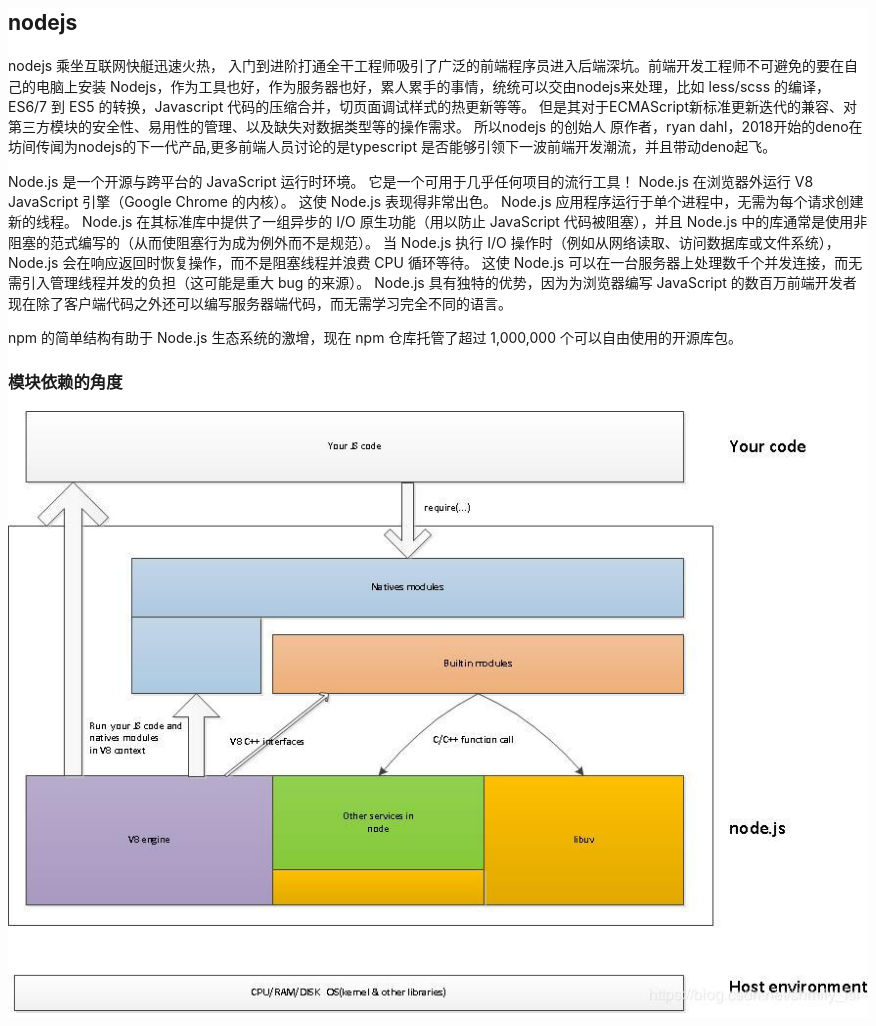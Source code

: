 ## nodejs

nodejs 乘坐互联网快艇迅速火热， 入门到进阶打通全干工程师吸引了广泛的前端程序员进入后端深坑。前端开发工程师不可避免的要在自己的电脑上安装 Nodejs，作为工具也好，作为服务器也好，累人累手的事情，统统可以交由nodejs来处理，比如 less/scss 的编译，ES6/7 到 ES5 的转换，Javascript 代码的压缩合并，切页面调试样式的热更新等等。
但是其对于ECMAScript新标准更新迭代的兼容、对第三方模块的安全性、易用性的管理、以及缺失对数据类型等的操作需求。 所以nodejs 的创始人 原作者，ryan dahl，2018开始的deno在坊间传闻为nodejs的下一代产品,更多前端人员讨论的是typescript 是否能够引领下一波前端开发潮流，并且带动deno起飞。


Node.js 是一个开源与跨平台的 JavaScript 运行时环境。 它是一个可用于几乎任何项目的流行工具！
Node.js 在浏览器外运行 V8 JavaScript 引擎（Google Chrome 的内核）。 这使 Node.js 表现得非常出色。
Node.js 应用程序运行于单个进程中，无需为每个请求创建新的线程。 Node.js 在其标准库中提供了一组异步的 I/O 原生功能（用以防止 JavaScript 代码被阻塞），并且 Node.js 中的库通常是使用非阻塞的范式编写的（从而使阻塞行为成为例外而不是规范）。
当 Node.js 执行 I/O 操作时（例如从网络读取、访问数据库或文件系统），Node.js 会在响应返回时恢复操作，而不是阻塞线程并浪费 CPU 循环等待。
这使 Node.js 可以在一台服务器上处理数千个并发连接，而无需引入管理线程并发的负担（这可能是重大 bug 的来源）。
Node.js 具有独特的优势，因为为浏览器编写 JavaScript 的数百万前端开发者现在除了客户端代码之外还可以编写服务器端代码，而无需学习完全不同的语言。

npm 的简单结构有助于 Node.js 生态系统的激增，现在 npm 仓库托管了超过 1,000,000 个可以自由使用的开源库包。

### 模块依赖的角度

![11](../2020/images/javascipt/js-11.jpeg)

